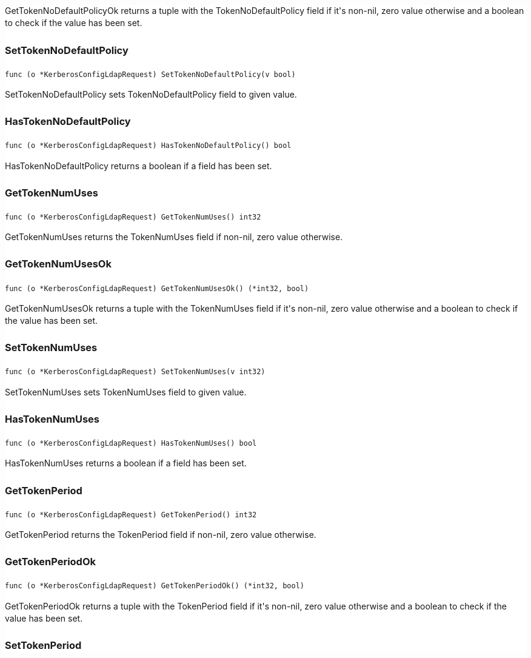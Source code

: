 GetTokenNoDefaultPolicyOk returns a tuple with the TokenNoDefaultPolicy field if it's non-nil, zero value otherwise
and a boolean to check if the value has been set.

### SetTokenNoDefaultPolicy

`func (o *KerberosConfigLdapRequest) SetTokenNoDefaultPolicy(v bool)`

SetTokenNoDefaultPolicy sets TokenNoDefaultPolicy field to given value.

### HasTokenNoDefaultPolicy

`func (o *KerberosConfigLdapRequest) HasTokenNoDefaultPolicy() bool`

HasTokenNoDefaultPolicy returns a boolean if a field has been set.

### GetTokenNumUses

`func (o *KerberosConfigLdapRequest) GetTokenNumUses() int32`

GetTokenNumUses returns the TokenNumUses field if non-nil, zero value otherwise.

### GetTokenNumUsesOk

`func (o *KerberosConfigLdapRequest) GetTokenNumUsesOk() (*int32, bool)`

GetTokenNumUsesOk returns a tuple with the TokenNumUses field if it's non-nil, zero value otherwise
and a boolean to check if the value has been set.

### SetTokenNumUses

`func (o *KerberosConfigLdapRequest) SetTokenNumUses(v int32)`

SetTokenNumUses sets TokenNumUses field to given value.

### HasTokenNumUses

`func (o *KerberosConfigLdapRequest) HasTokenNumUses() bool`

HasTokenNumUses returns a boolean if a field has been set.

### GetTokenPeriod

`func (o *KerberosConfigLdapRequest) GetTokenPeriod() int32`

GetTokenPeriod returns the TokenPeriod field if non-nil, zero value otherwise.

### GetTokenPeriodOk

`func (o *KerberosConfigLdapRequest) GetTokenPeriodOk() (*int32, bool)`

GetTokenPeriodOk returns a tuple with the TokenPeriod field if it's non-nil, zero value otherwise
and a boolean to check if the value has been set.

### SetTokenPeriod

